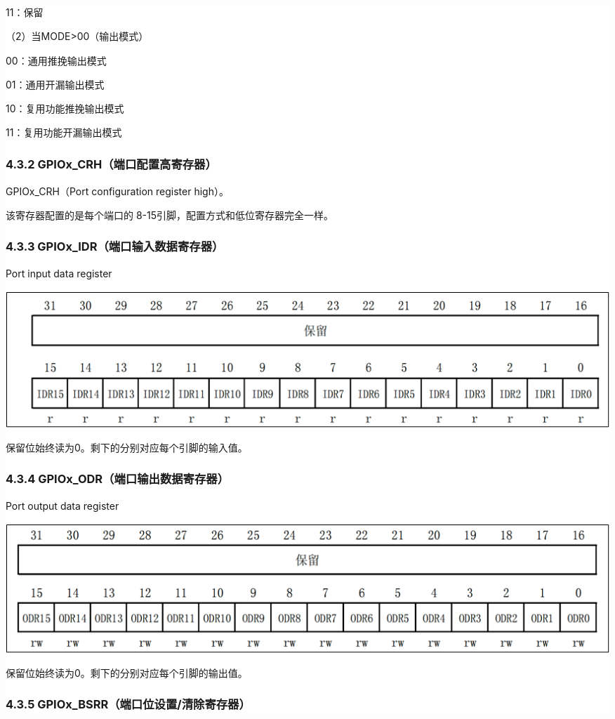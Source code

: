 11：保留 

（2）当MODE>00（输出模式）

00：通用推挽输出模式 

01：通用开漏输出模式 

10：复用功能推挽输出模式 

11：复用功能开漏输出模式

### 4.3.2  GPIOx_CRH（端口配置高寄存器）

GPIOx_CRH（Port configuration register high）。

该寄存器配置的是每个端口的 8-15引脚，配置方式和低位寄存器完全一样。

### 4.3.3 GPIOx_IDR（端口输入数据寄存器）

Port input data register

![image-20250524152051355](assets/image-20250524152051355.png)

保留位始终读为0。剩下的分别对应每个引脚的输入值。

### 4.3.4 GPIOx_ODR（端口输出数据寄存器）

Port output data register

![image-20250524153235634](assets/image-20250524153235634.png)

保留位始终读为0。剩下的分别对应每个引脚的输出值。

### 4.3.5 GPIOx_BSRR（端口位设置/清除寄存器）
